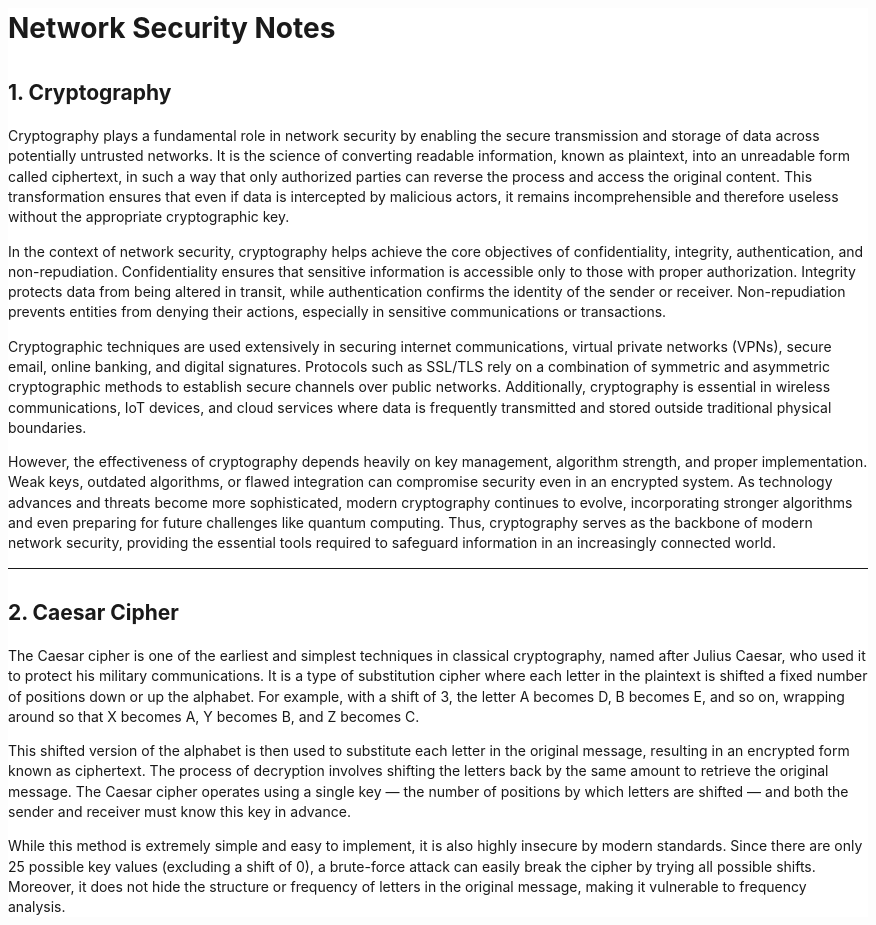 # Network Security Notes

## 1. Cryptography

Cryptography plays a fundamental role in network security by enabling the secure transmission and storage of data across potentially untrusted networks. It is the science of converting readable information, known as plaintext, into an unreadable form called ciphertext, in such a way that only authorized parties can reverse the process and access the original content. This transformation ensures that even if data is intercepted by malicious actors, it remains incomprehensible and therefore useless without the appropriate cryptographic key.

In the context of network security, cryptography helps achieve the core objectives of confidentiality, integrity, authentication, and non-repudiation. Confidentiality ensures that sensitive information is accessible only to those with proper authorization. Integrity protects data from being altered in transit, while authentication confirms the identity of the sender or receiver. Non-repudiation prevents entities from denying their actions, especially in sensitive communications or transactions.

Cryptographic techniques are used extensively in securing internet communications, virtual private networks (VPNs), secure email, online banking, and digital signatures. Protocols such as SSL/TLS rely on a combination of symmetric and asymmetric cryptographic methods to establish secure channels over public networks. Additionally, cryptography is essential in wireless communications, IoT devices, and cloud services where data is frequently transmitted and stored outside traditional physical boundaries.

However, the effectiveness of cryptography depends heavily on key management, algorithm strength, and proper implementation. Weak keys, outdated algorithms, or flawed integration can compromise security even in an encrypted system. As technology advances and threats become more sophisticated, modern cryptography continues to evolve, incorporating stronger algorithms and even preparing for future challenges like quantum computing. Thus, cryptography serves as the backbone of modern network security, providing the essential tools required to safeguard information in an increasingly connected world.


---


## 2. Caesar Cipher

The Caesar cipher is one of the earliest and simplest techniques in classical cryptography, named after Julius Caesar, who used it to protect his military communications. It is a type of substitution cipher where each letter in the plaintext is shifted a fixed number of positions down or up the alphabet. For example, with a shift of 3, the letter A becomes D, B becomes E, and so on, wrapping around so that X becomes A, Y becomes B, and Z becomes C.

This shifted version of the alphabet is then used to substitute each letter in the original message, resulting in an encrypted form known as ciphertext. The process of decryption involves shifting the letters back by the same amount to retrieve the original message. The Caesar cipher operates using a single key — the number of positions by which letters are shifted — and both the sender and receiver must know this key in advance.

While this method is extremely simple and easy to implement, it is also highly insecure by modern standards. Since there are only 25 possible key values (excluding a shift of 0), a brute-force attack can easily break the cipher by trying all possible shifts. Moreover, it does not hide the structure or frequency of letters in the original message, making it vulnerable to frequency analysis.
